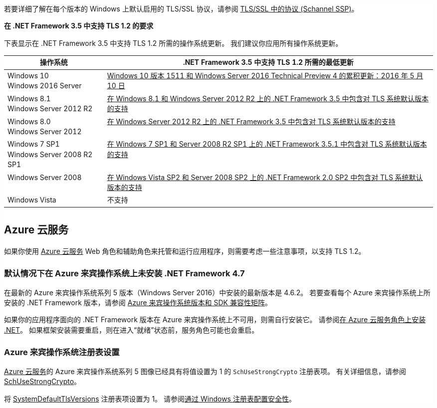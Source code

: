 若要详细了解在每个版本的 Windows 上默认启用的 TLS/SSL 协议，请参阅 [TLS/SSL 中的协议 (Schannel SSP)](/windows/desktop/SecAuthN/protocols-in-tls-ssl--schannel-ssp-)。

**在 .NET Framework 3.5 中支持 TLS 1.2 的要求**

下表显示在 .NET Framework 3.5 中支持 TLS 1.2 所需的操作系统更新。 我们建议你应用所有操作系统更新。

| 操作系统  | **.NET Framework 3.5 中支持 TLS 1.2 所需的最低更新** |
| --- | --- |
| Windows 10<br>Windows 2016 Server | [Windows 10 版本 1511 和 Windows Server 2016 Technical Preview 4 的累积更新：2016 年 5 月 10 日](https://support.microsoft.com/help/3156421/cumulative-update-for-windows-10-version-1511-and-windows-server-2016) |
| Windows 8.1<br>Windows Server 2012 R2 | [在 Windows 8.1 和 Windows Server 2012 R2 上的 .NET Framework 3.5 中包含对 TLS 系统默认版本的支持](https://support.microsoft.com/help/3154520/support-for-tls-system-default-versions-included-in-the--net-framework) |
| Windows 8.0<br>Windows Server 2012 | [在 Windows Server 2012 R2 上的 .NET Framework 3.5 中包含对 TLS 系统默认版本的支持](https://support.microsoft.com/help/3154519/support-for-tls-system-default-versions-included-in-the--net-framework) |
| Windows 7 SP1<br>Windows Server 2008 R2 SP1 | [在 Windows 7 SP1 和 Server 2008 R2 SP1 上的 .NET Framework 3.5.1 中包含对 TLS 系统默认版本的支持](https://support.microsoft.com/help/3154518/support-for-tls-system-default-versions-included-in-the--net-framework) |
| Windows Server 2008 | [在 Windows Vista SP2 和 Server 2008 SP2 上的 .NET Framework 2.0 SP2 中包含对 TLS 系统默认版本的支持](https://support.microsoft.com/help/3154517/support-for-tls-system-default-versions-included-in-the--net-framework) |
| Windows Vista | 不支持 |

## <a name="azure-cloud-services"></a>Azure 云服务

如果你使用 [Azure 云服务](https://azure.microsoft.com/services/cloud-services/) Web 角色和辅助角色来托管和运行应用程序，则需要考虑一些注意事项，以支持 TLS 1.2。

### <a name="net-framework-47-is-not-installed-on-azure-guest-os-by-default"></a>默认情况下在 Azure 来宾操作系统上未安装 .NET Framework 4.7

在最新的 Azure 来宾操作系统系列 5 版本（Windows Server 2016）中安装的最新版本是 4.6.2。 若要查看每个 Azure 来宾操作系统上所安装的 .NET Framework 版本，请参阅 [Azure 来宾操作系统版本和 SDK 兼容性矩阵](https://docs.microsoft.com/azure/cloud-services/cloud-services-guestos-update-matrix)。

如果你的应用程序面向的 .NET Framework 版本在 Azure 来宾操作系统上不可用，则需自行安装它。 请参阅[在 Azure 云服务角色上安装 .NET](https://docs.microsoft.com/azure/cloud-services/cloud-services-dotnet-install-dotnet)。 如果框架安装需要重启，则在进入“就绪”状态前，服务角色可能也会重启。

### <a name="azure-guest-os-registry-settings"></a>Azure 来宾操作系统注册表设置

[Azure 云服务](https://azure.microsoft.com/services/cloud-services/)的 Azure 来宾操作系统系列 5 图像已经具有将值设置为 1 的 `SchUseStrongCrypto` 注册表项。 有关详细信息，请参阅 [SchUseStrongCrypto](#schusestrongcrypto)。

将 [SystemDefaultTlsVersions](#systemdefaulttlsversions) 注册表项设置为 1。 请参阅[通过 Windows 注册表配置安全性](#configuring-security-via-the-windows-registry)。
